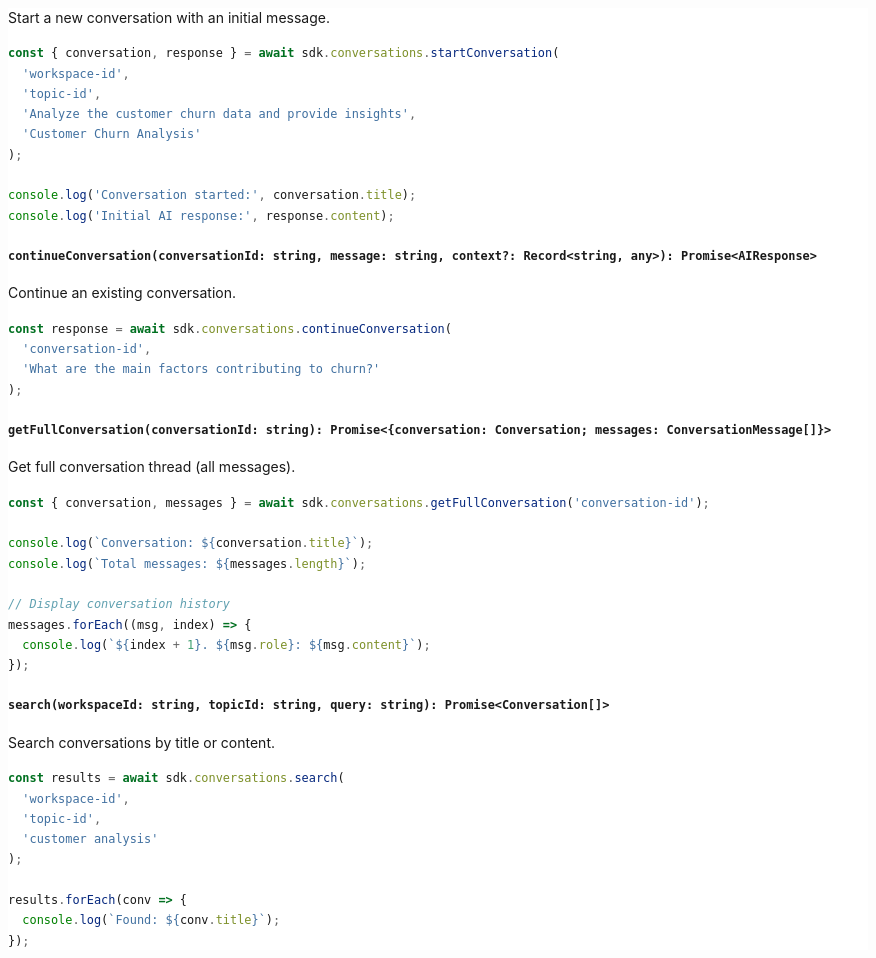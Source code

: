 Start a new conversation with an initial message.

```typescript
const { conversation, response } = await sdk.conversations.startConversation(
  'workspace-id',
  'topic-id',
  'Analyze the customer churn data and provide insights',
  'Customer Churn Analysis'
);

console.log('Conversation started:', conversation.title);
console.log('Initial AI response:', response.content);
```

#### `continueConversation(conversationId: string, message: string, context?: Record<string, any>): Promise<AIResponse>`

Continue an existing conversation.

```typescript
const response = await sdk.conversations.continueConversation(
  'conversation-id',
  'What are the main factors contributing to churn?'
);
```

#### `getFullConversation(conversationId: string): Promise<{conversation: Conversation; messages: ConversationMessage[]}>`

Get full conversation thread (all messages).

```typescript
const { conversation, messages } = await sdk.conversations.getFullConversation('conversation-id');

console.log(`Conversation: ${conversation.title}`);
console.log(`Total messages: ${messages.length}`);

// Display conversation history
messages.forEach((msg, index) => {
  console.log(`${index + 1}. ${msg.role}: ${msg.content}`);
});
```

#### `search(workspaceId: string, topicId: string, query: string): Promise<Conversation[]>`

Search conversations by title or content.

```typescript
const results = await sdk.conversations.search(
  'workspace-id',
  'topic-id',
  'customer analysis'
);

results.forEach(conv => {
  console.log(`Found: ${conv.title}`);
});
```
